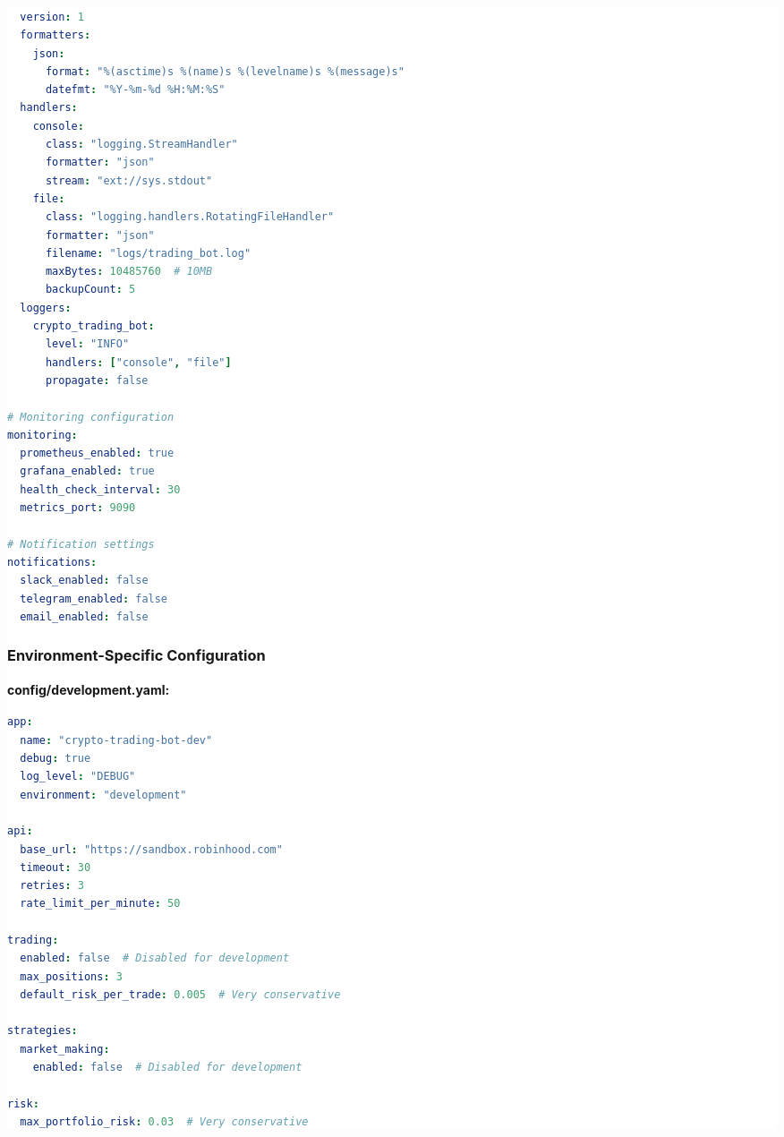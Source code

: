```yaml
  version: 1
  formatters:
    json:
      format: "%(asctime)s %(name)s %(levelname)s %(message)s"
      datefmt: "%Y-%m-%d %H:%M:%S"
  handlers:
    console:
      class: "logging.StreamHandler"
      formatter: "json"
      stream: "ext://sys.stdout"
    file:
      class: "logging.handlers.RotatingFileHandler"
      formatter: "json"
      filename: "logs/trading_bot.log"
      maxBytes: 10485760  # 10MB
      backupCount: 5
  loggers:
    crypto_trading_bot:
      level: "INFO"
      handlers: ["console", "file"]
      propagate: false

# Monitoring configuration
monitoring:
  prometheus_enabled: true
  grafana_enabled: true
  health_check_interval: 30
  metrics_port: 9090

# Notification settings
notifications:
  slack_enabled: false
  telegram_enabled: false
  email_enabled: false
```

### Environment-Specific Configuration

**config/development.yaml:**
```yaml
app:
  name: "crypto-trading-bot-dev"
  debug: true
  log_level: "DEBUG"
  environment: "development"

api:
  base_url: "https://sandbox.robinhood.com"
  timeout: 30
  retries: 3
  rate_limit_per_minute: 50

trading:
  enabled: false  # Disabled for development
  max_positions: 3
  default_risk_per_trade: 0.005  # Very conservative

strategies:
  market_making:
    enabled: false  # Disabled for development

risk:
  max_portfolio_risk: 0.03  # Very conservative
```